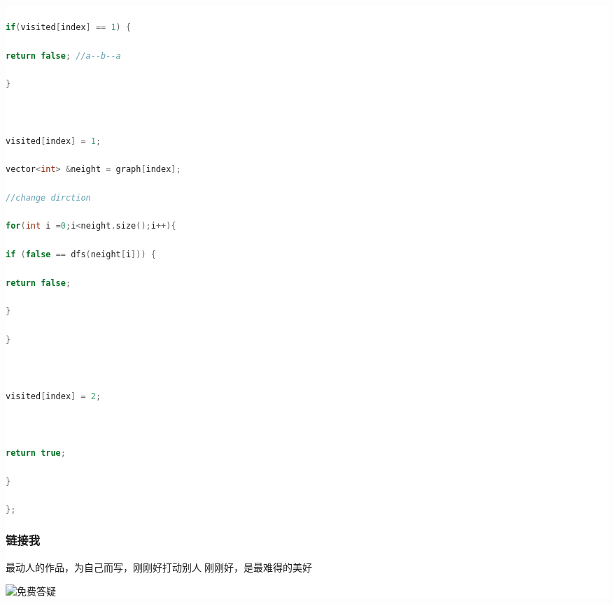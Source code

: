 ```c++

if(visited[index] == 1) {

return false; //a--b--a

}

  

visited[index] = 1;

vector<int> &neight = graph[index];

//change dirction

for(int i =0;i<neight.size();i++){

if (false == dfs(neight[i])) {

return false;

}

}

  

visited[index] = 2;

  

return true;

}

};
```


### 链接我

最动人的作品，为自己而写，刚刚好打动别人
刚刚好，是最难得的美好

![免费答疑](https://s2.loli.net/2025/05/29/zicSGNqxageP2os.png)

